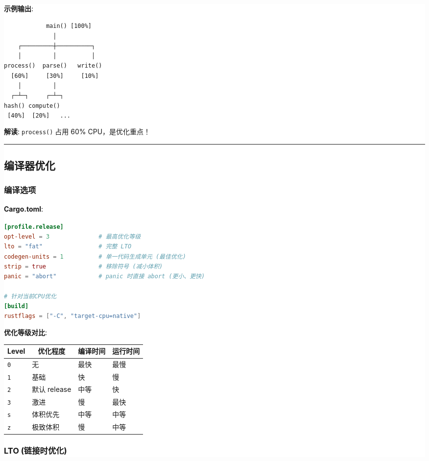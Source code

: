 **示例输出**:

```text
            main() [100%]
              │
    ┌─────────┼──────────┐
    │         │          │
process()  parse()   write()
  [60%]     [30%]     [10%]
    │         │
  ┌─┴─┐     ┌─┴─┐
hash() compute()
 [40%]  [20%]   ...
```

**解读**: `process()` 占用 60% CPU，是优化重点！

---

## 编译器优化

### 编译选项

**Cargo.toml**:

```toml
[profile.release]
opt-level = 3              # 最高优化等级
lto = "fat"                # 完整 LTO
codegen-units = 1          # 单一代码生成单元 (最佳优化)
strip = true               # 移除符号 (减小体积)
panic = "abort"            # panic 时直接 abort (更小、更快)

# 针对当前CPU优化
[build]
rustflags = ["-C", "target-cpu=native"]
```

**优化等级对比**:

| Level | 优化程度 | 编译时间 | 运行时间 |
|-------|---------|---------|---------|
| `0` | 无 | 最快 | 最慢 |
| `1` | 基础 | 快 | 慢 |
| `2` | 默认 release | 中等 | 快 |
| `3` | 激进 | 慢 | 最快 |
| `s` | 体积优先 | 中等 | 中等 |
| `z` | 极致体积 | 慢 | 中等 |

### LTO (链接时优化)
